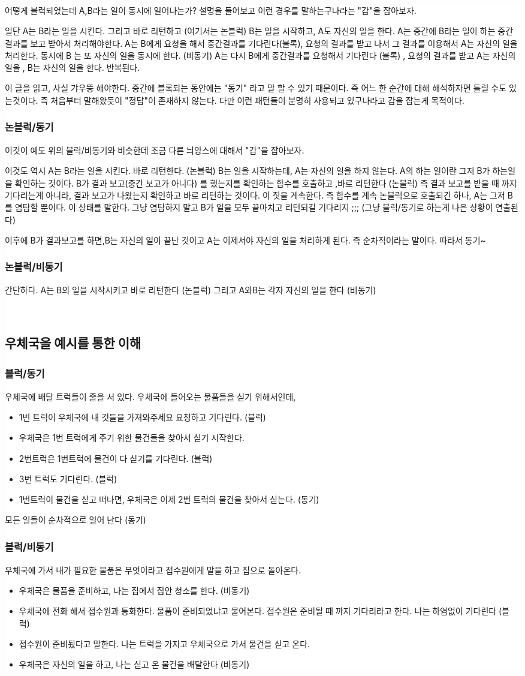 어떻게 블럭되었는데 A,B라는 일이 동시에 일어나는가? 설명을 들어보고 이런 경우를 말하는구나라는 "감"을 잡아보자.

일단 A는 B라는 일을 시킨다. 그리고 바로 리턴하고 (여기서는 논블럭)  B는 일을 시작하고, A도 자신의 일을 한다. A는 중간에 B라는 일이 하는 중간 결과를 보고 받아서 처리해야한다. A는 B에게 요청을 해서 중간결과를 기다린다(블록), 요청의 결과를 받고 나서 그 결과를 이용해서 A는 자신의 일을 처리한다. 동시에 B 는 또 자신의 일을 동시에 한다. (비동기) A는 다시 B에게 중간결과를 요청해서 기다린다 (블록) , 요청의 결과를 받고 A는 자신의 일을 , B는 자신의 일을 한다. 반복된다.

이 글을 읽고, 사실 갸우뚱 해야한다. 중간에 블록되는 동안에는 "동기" 라고 말 할 수 있기 때문이다. 즉 어느 한 순간에 대해 해석하자면 틀릴 수도 있는것이다. 즉 처음부터 말해왔듯이 "정답"이 존재하지 않는다. 다만 이런 패턴들이 분명히 사용되고 있구나라고 감을 잡는게 목적이다.


### 논블럭/동기 

이것이 예도 위의 블럭/비동기와 비슷한데 조금 다른 늬앙스에 대해서 "감"을 잡아보자.

이것도 역시 A는 B라는 일을 시킨다. 바로 리턴한다. (논블럭)  B는 일을 시작하는데, A는 자신의 일을 하지 않는다. A의 하는 일이란 그저 B가 하는일을 확인하는 것이다. B가 결과 보고(중간 보고가 아니다) 를 했는지를 확인하는 함수를 호출하고 ,바로 리턴한다 (논블럭) 즉 결과 보고를 받을 때 까지 기다리는게 아니라, 결과 보고가 나왔는지 확인하고 바로 리턴하는 것이다.  이 짓을 계속한다. 즉 함수를 계속 논블럭으로 호출되긴 하나, A는 그저 B를 염탐할 뿐이다. 이 상태를 말한다. 그냥 염탐하지 말고 B가 일을 모두 끝마치고 리턴되길 기다리지 ;;; (그냥 블럭/동기로 하는게 나은 상황이 연출된다) 

이후에 B가 결과보고를 하면,B는 자신의 일이 끝난 것이고 A는 이제서야 자신의 일을 처리하게 된다. 즉 순차적이라는 말이다. 따라서 동기~


### 논블럭/비동기 

간단하다. A는 B의 일을 시작시키고 바로 리턴한다 (논블럭) 그리고 A와B는 각자 자신의 일을 한다 (비동기) 

<br>

## 우체국을 예시를 통한 이해

### 블럭/동기 

우체국에 배달 트럭들이 줄을 서 있다. 우체국에 들어오는 물품들을 싣기 위해서인데,
 
- 1번 트럭이 우체국에 내 것들을 가져와주세요 요청하고 기다린다. (블럭)

- 우체국은 1번 트럭에게 주기 위한 물건들을 찾아서 싣기 시작한다. 

- 2번트럭은 1번트럭에 물건이 다 싣기를 기다린다. (블럭)

- 3번 트럭도 기다린다. (블럭)

- 1번트럭이 물건을 싣고 떠나면, 우체국은 이제 2번 트럭의 물건을 찾아서 싣는다. (동기) 

모든 일들이 순차적으로 일어 난다 (동기) 



### 블럭/비동기 

우체국에 가서 내가 필요한 물품은 무엇이라고 접수원에게 말을 하고 집으로 돌아온다.

- 우체국은 물품을 준비하고, 나는 집에서 집안 청소를 한다. (비동기)

- 우체국에 전화 해서 접수원과 통화한다. 물품이 준비되었냐고 물어본다. 접수원은 준비될 때 까지 기다리라고 한다. 나는 하염없이 기다린다 (블럭)

- 접수원이 준비됬다고 말한다. 나는 트럭을 가지고 우체국으로 가서 물건을 싣고 온다.

- 우체국은 자신의 일을 하고, 나는 싣고 온 물건을 배달한다 (비동기) 
